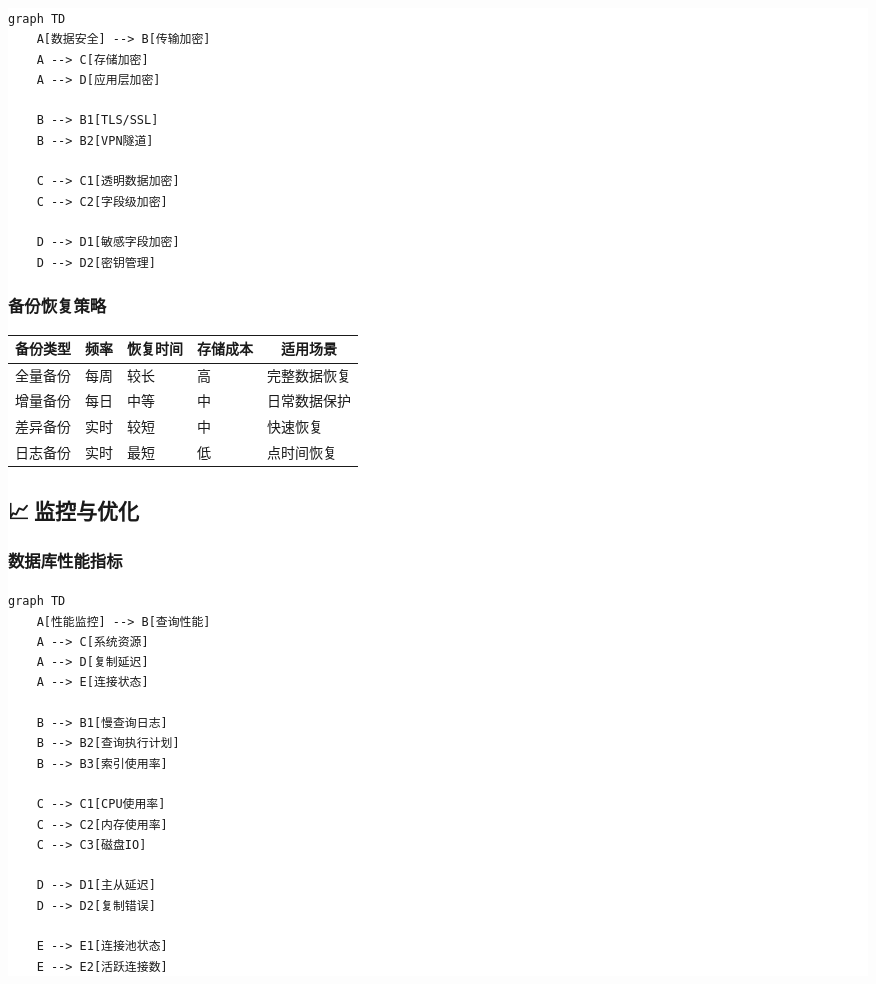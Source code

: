 ```mermaid
graph TD
    A[数据安全] --> B[传输加密]
    A --> C[存储加密]
    A --> D[应用层加密]
    
    B --> B1[TLS/SSL]
    B --> B2[VPN隧道]
    
    C --> C1[透明数据加密]
    C --> C2[字段级加密]
    
    D --> D1[敏感字段加密]
    D --> D2[密钥管理]
```

### 备份恢复策略

| 备份类型 | 频率 | 恢复时间 | 存储成本 | 适用场景 |
|----------|------|----------|----------|----------|
| 全量备份 | 每周 | 较长 | 高 | 完整数据恢复 |
| 增量备份 | 每日 | 中等 | 中 | 日常数据保护 |
| 差异备份 | 实时 | 较短 | 中 | 快速恢复 |
| 日志备份 | 实时 | 最短 | 低 | 点时间恢复 |

## 📈 监控与优化

### 数据库性能指标

```mermaid
graph TD
    A[性能监控] --> B[查询性能]
    A --> C[系统资源]
    A --> D[复制延迟]
    A --> E[连接状态]
    
    B --> B1[慢查询日志]
    B --> B2[查询执行计划]
    B --> B3[索引使用率]
    
    C --> C1[CPU使用率]
    C --> C2[内存使用率]
    C --> C3[磁盘IO]
    
    D --> D1[主从延迟]
    D --> D2[复制错误]
    
    E --> E1[连接池状态]
    E --> E2[活跃连接数]
```
